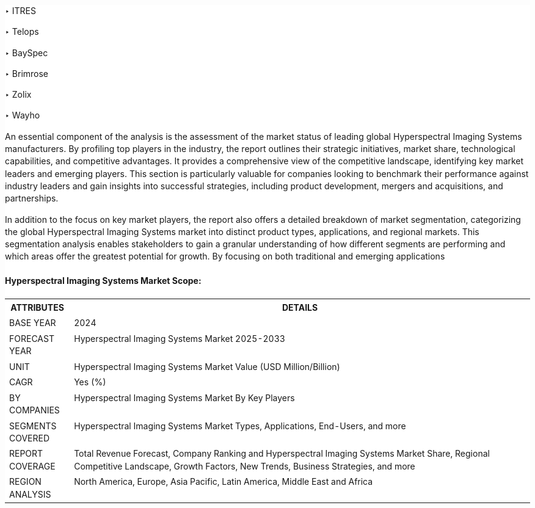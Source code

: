 ‣ ITRES

‣ Telops

‣ BaySpec

‣ Brimrose

‣ Zolix

‣ Wayho

An essential component of the analysis is the assessment of the market status of leading global Hyperspectral Imaging Systems manufacturers. By profiling top players in the industry, the report outlines their strategic initiatives, market share, technological capabilities, and competitive advantages. It provides a comprehensive view of the competitive landscape, identifying key market leaders and emerging players. This section is particularly valuable for companies looking to benchmark their performance against industry leaders and gain insights into successful strategies, including product development, mergers and acquisitions, and partnerships.

In addition to the focus on key market players, the report also offers a detailed breakdown of market segmentation, categorizing the global Hyperspectral Imaging Systems market into distinct product types, applications, and regional markets. This segmentation analysis enables stakeholders to gain a granular understanding of how different segments are performing and which areas offer the greatest potential for growth. By focusing on both traditional and emerging applications

<h4>Hyperspectral Imaging Systems Market Scope:</h4>
<table>
<tr>
<th>ATTRIBUTES</th>
<th>DETAILS</th>
</tr>
<tr>
<td>BASE YEAR</td>
<td>2024</td>
</tr>
<tr>
<td>FORECAST YEAR</td>
<td>Hyperspectral Imaging Systems Market 2025-2033</td>
</tr>
<tr>
<td>UNIT</td>
<td>Hyperspectral Imaging Systems Market Value (USD Million/Billion)</td>
<tr>
<td>CAGR</td>
<td>Yes (%)</td>
</tr>
</tr>
<tr>
<td>BY COMPANIES</td>
<td>Hyperspectral Imaging Systems Market By Key Players</td>
</tr>
<tr>
<td>SEGMENTS COVERED</td>
<td>Hyperspectral Imaging Systems Market Types, Applications, End-Users, and more</td>
</tr>
<tr>
<td>REPORT COVERAGE</td>
<td>Total Revenue Forecast, Company Ranking and Hyperspectral Imaging Systems Market Share, Regional Competitive Landscape, Growth Factors, New Trends, Business Strategies, and more</td>
</tr>
<tr>
<td>REGION ANALYSIS</td>
<td>North America, Europe, Asia Pacific, Latin America, Middle East and Africa</td>
</tr>
</table>
